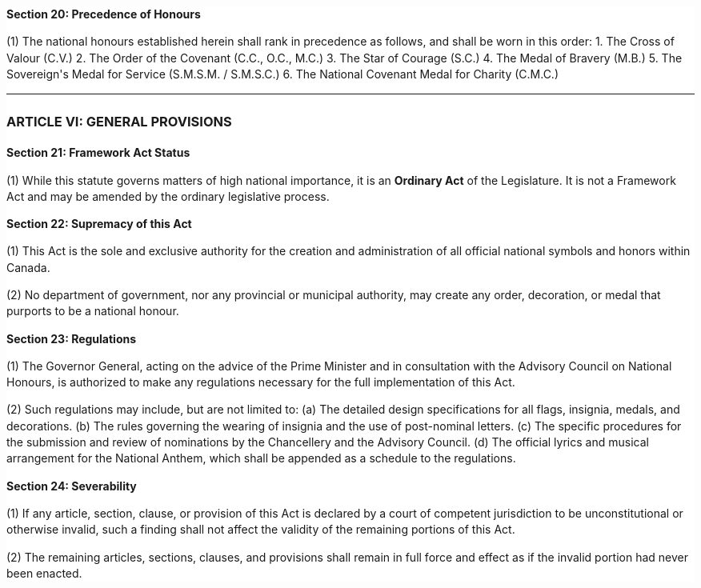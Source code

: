 **Section 20: Precedence of Honours**

(1) The national honours established herein shall rank in precedence as follows, and shall be worn in this order:
    1.  The Cross of Valour (C.V.)
    2.  The Order of the Covenant (C.C., O.C., M.C.)
    3.  The Star of Courage (S.C.)
    4.  The Medal of Bravery (M.B.)
    5.  The Sovereign's Medal for Service (S.M.S.M. / S.M.S.C.)
    6.  The National Covenant Medal for Charity (C.M.C.)

---

### ARTICLE VI: GENERAL PROVISIONS

**Section 21: Framework Act Status**

(1) While this statute governs matters of high national importance, it is an **Ordinary Act** of the Legislature. It is not a Framework Act and may be amended by the ordinary legislative process.

**Section 22: Supremacy of this Act**

(1) This Act is the sole and exclusive authority for the creation and administration of all official national symbols and honors within Canada.

(2) No department of government, nor any provincial or municipal authority, may create any order, decoration, or medal that purports to be a national honour.

**Section 23: Regulations**

(1) The Governor General, acting on the advice of the Prime Minister and in consultation with the Advisory Council on National Honours, is authorized to make any regulations necessary for the full implementation of this Act.

(2) Such regulations may include, but are not limited to:
    (a) The detailed design specifications for all flags, insignia, medals, and decorations.
    (b) The rules governing the wearing of insignia and the use of post-nominal letters.
    (c) The specific procedures for the submission and review of nominations by the Chancellery and the Advisory Council.
    (d) The official lyrics and musical arrangement for the National Anthem, which shall be appended as a schedule to the regulations.

**Section 24: Severability**

(1) If any article, section, clause, or provision of this Act is declared by a court of competent jurisdiction to be unconstitutional or otherwise invalid, such a finding shall not affect the validity of the remaining portions of this Act.

(2) The remaining articles, sections, clauses, and provisions shall remain in full force and effect as if the invalid portion had never been enacted.
